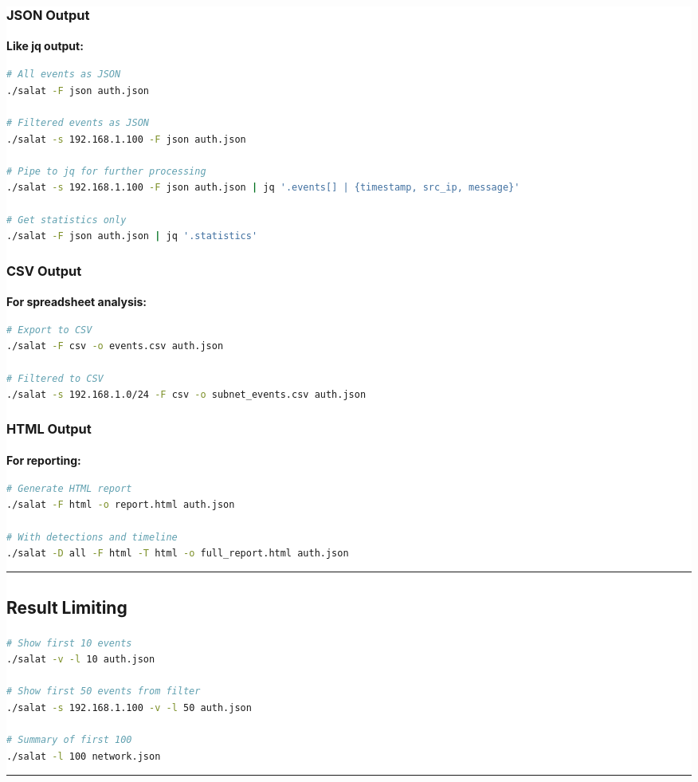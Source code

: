### JSON Output

**Like jq output:**
```bash
# All events as JSON
./salat -F json auth.json

# Filtered events as JSON
./salat -s 192.168.1.100 -F json auth.json

# Pipe to jq for further processing
./salat -s 192.168.1.100 -F json auth.json | jq '.events[] | {timestamp, src_ip, message}'

# Get statistics only
./salat -F json auth.json | jq '.statistics'
```

### CSV Output

**For spreadsheet analysis:**
```bash
# Export to CSV
./salat -F csv -o events.csv auth.json

# Filtered to CSV
./salat -s 192.168.1.0/24 -F csv -o subnet_events.csv auth.json
```

### HTML Output

**For reporting:**
```bash
# Generate HTML report
./salat -F html -o report.html auth.json

# With detections and timeline
./salat -D all -F html -T html -o full_report.html auth.json
```

---

## Result Limiting

```bash
# Show first 10 events
./salat -v -l 10 auth.json

# Show first 50 events from filter
./salat -s 192.168.1.100 -v -l 50 auth.json

# Summary of first 100
./salat -l 100 network.json
```

---